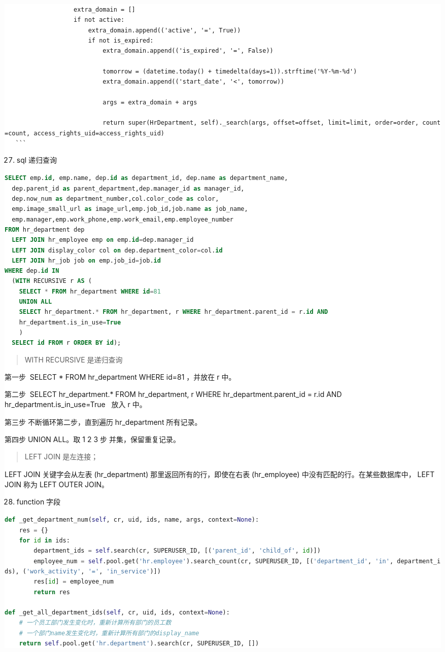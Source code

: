                        extra_domain = []
                       if not active:
                           extra_domain.append(('active', '=', True))
                           if not is_expired:
                               extra_domain.append(('is_expired', '=', False))
      
                               tomorrow = (datetime.today() + timedelta(days=1)).strftime('%Y-%m-%d')
                               extra_domain.append(('start_date', '<', tomorrow))
      
                               args = extra_domain + args
      
                               return super(HrDepartment, self)._search(args, offset=offset, limit=limit, order=order, count=count, access_rights_uid=access_rights_uid)
       ```

27. sql 递归查询

  ```sql
  SELECT emp.id, emp.name, dep.id as department_id, dep.name as department_name, 
    dep.parent_id as parent_department,dep.manager_id as manager_id, 
    dep.now_num as department_number,col.color_code as color,
    emp.image_small_url as image_url,emp.job_id,job.name as job_name,
    emp.manager,emp.work_phone,emp.work_email,emp.employee_number
  FROM hr_department dep
    LEFT JOIN hr_employee emp on emp.id=dep.manager_id
    LEFT JOIN display_color col on dep.department_color=col.id
    LEFT JOIN hr_job job on emp.job_id=job.id
  WHERE dep.id IN
    (WITH RECURSIVE r AS (
      SELECT * FROM hr_department WHERE id=81
      UNION ALL
      SELECT hr_department.* FROM hr_department, r WHERE hr_department.parent_id = r.id AND
      hr_department.is_in_use=True
      )
    SELECT id FROM r ORDER BY id);
  ```

  > WITH RECURSIVE 是递归查询

  第一步  SELECT * FROM hr_department WHERE id=81 ，并放在 r 中。

  第二步  SELECT hr_department.* FROM hr_department, r WHERE hr_department.parent_id = r.id AND
  ​    hr_department.is_in_use=True   放入 r 中。 

  第三步 不断循环第二步，直到遍历 hr_department 所有记录。

  第四步 UNION ALL。取 1 2 3 步 并集，保留重复记录。

  > LEFT JOIN 是左连接；

  LEFT JOIN 关键字会从左表 (hr_department) 那里返回所有的行，即使在右表 (hr_employee) 中没有匹配的行。在某些数据库中， LEFT JOIN 称为 LEFT OUTER JOIN。

28. function 字段

```python
def _get_department_num(self, cr, uid, ids, name, args, context=None):
    res = {}
    for id in ids:
        department_ids = self.search(cr, SUPERUSER_ID, [('parent_id', 'child_of', id)])
        employee_num = self.pool.get('hr.employee').search_count(cr, SUPERUSER_ID, [('department_id', 'in', department_ids), ('work_activity', '=', 'in_service')])
        res[id] = employee_num
        return res

def _get_all_department_ids(self, cr, uid, ids, context=None):
    # 一个员工部门发生变化时，重新计算所有部门的员工数
    # 一个部门name发生变化时，重新计算所有部门的display_name
    return self.pool.get('hr.department').search(cr, SUPERUSER_ID, [])

```